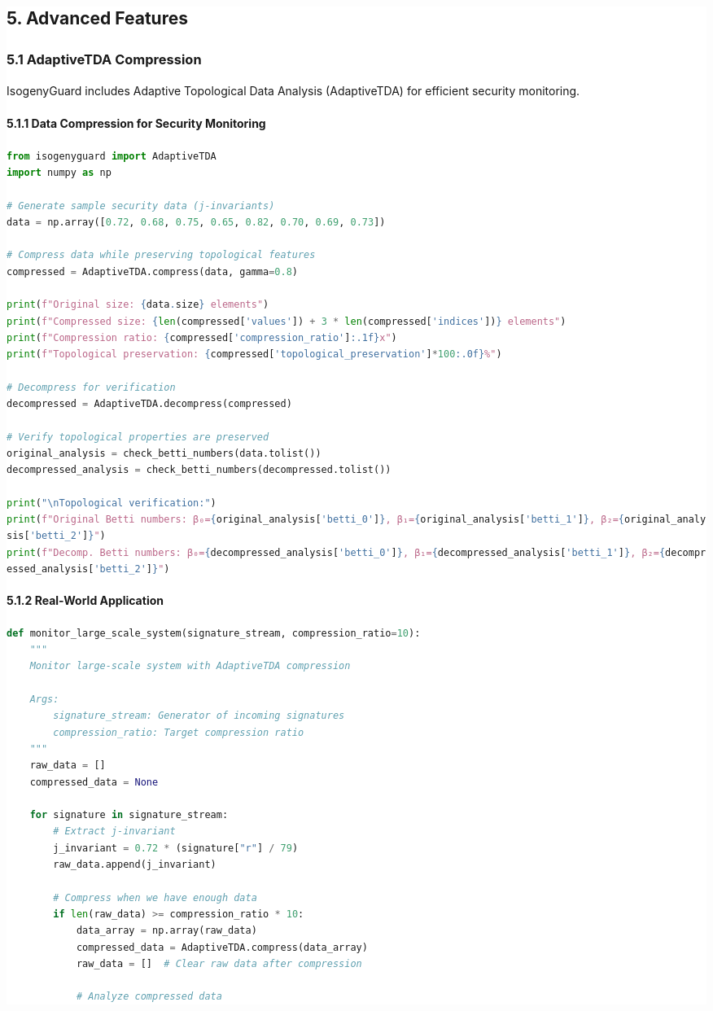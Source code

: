 ## 5. Advanced Features

### 5.1 AdaptiveTDA Compression

IsogenyGuard includes Adaptive Topological Data Analysis (AdaptiveTDA) for efficient security monitoring.

#### 5.1.1 Data Compression for Security Monitoring

```python
from isogenyguard import AdaptiveTDA
import numpy as np

# Generate sample security data (j-invariants)
data = np.array([0.72, 0.68, 0.75, 0.65, 0.82, 0.70, 0.69, 0.73])

# Compress data while preserving topological features
compressed = AdaptiveTDA.compress(data, gamma=0.8)

print(f"Original size: {data.size} elements")
print(f"Compressed size: {len(compressed['values']) + 3 * len(compressed['indices'])} elements")
print(f"Compression ratio: {compressed['compression_ratio']:.1f}x")
print(f"Topological preservation: {compressed['topological_preservation']*100:.0f}%")

# Decompress for verification
decompressed = AdaptiveTDA.decompress(compressed)

# Verify topological properties are preserved
original_analysis = check_betti_numbers(data.tolist())
decompressed_analysis = check_betti_numbers(decompressed.tolist())

print("\nTopological verification:")
print(f"Original Betti numbers: β₀={original_analysis['betti_0']}, β₁={original_analysis['betti_1']}, β₂={original_analysis['betti_2']}")
print(f"Decomp. Betti numbers: β₀={decompressed_analysis['betti_0']}, β₁={decompressed_analysis['betti_1']}, β₂={decompressed_analysis['betti_2']}")
```

#### 5.1.2 Real-World Application

```python
def monitor_large_scale_system(signature_stream, compression_ratio=10):
    """
    Monitor large-scale system with AdaptiveTDA compression
    
    Args:
        signature_stream: Generator of incoming signatures
        compression_ratio: Target compression ratio
    """
    raw_data = []
    compressed_data = None
    
    for signature in signature_stream:
        # Extract j-invariant
        j_invariant = 0.72 * (signature["r"] / 79)
        raw_data.append(j_invariant)
        
        # Compress when we have enough data
        if len(raw_data) >= compression_ratio * 10:
            data_array = np.array(raw_data)
            compressed_data = AdaptiveTDA.compress(data_array)
            raw_data = []  # Clear raw data after compression
            
            # Analyze compressed data
```